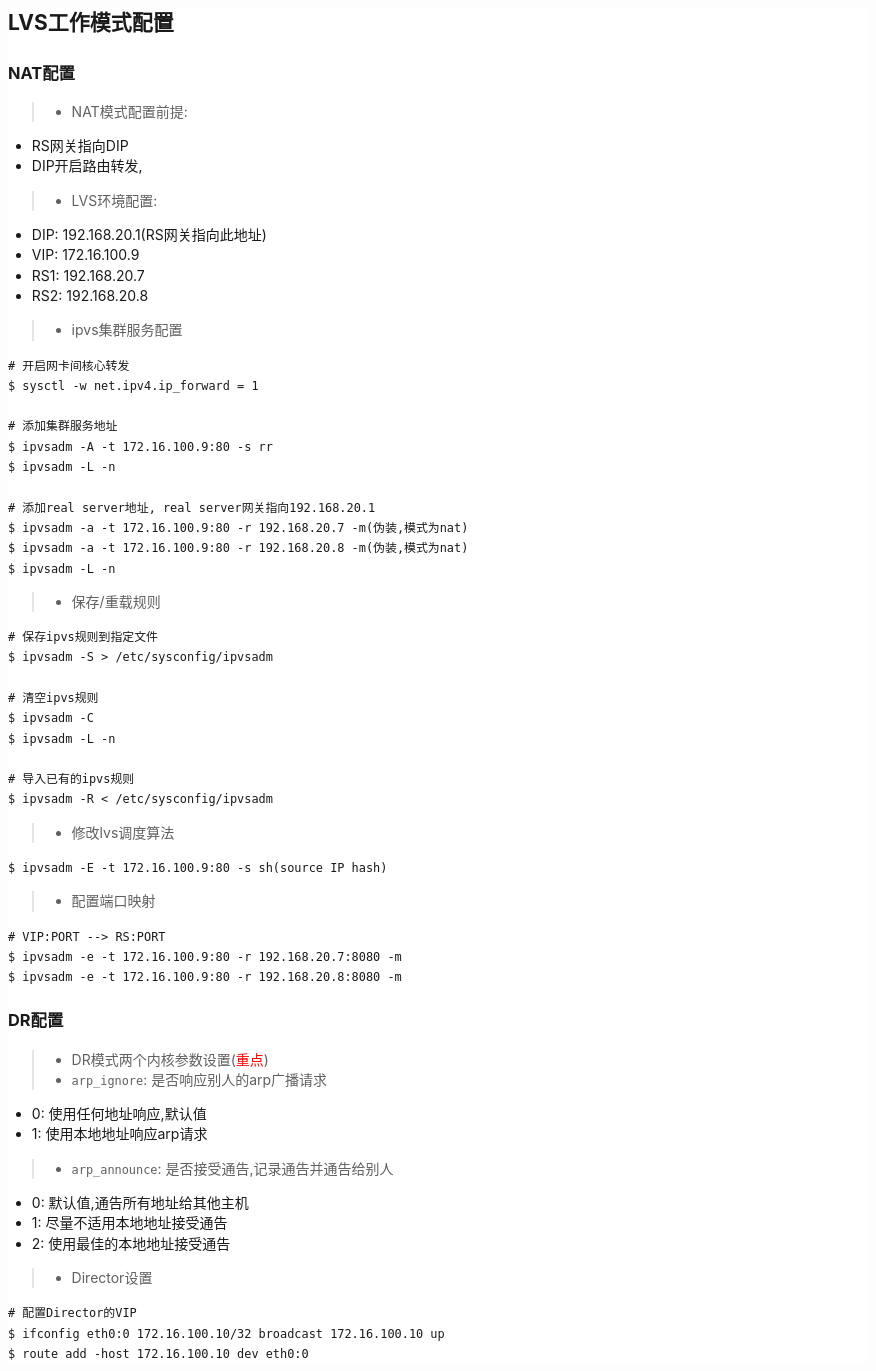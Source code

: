 ## LVS工作模式配置

### NAT配置

> * NAT模式配置前提:
 - RS网关指向DIP
 - DIP开启路由转发,
> * LVS环境配置: 
 - DIP: 192.168.20.1(RS网关指向此地址)
 - VIP: 172.16.100.9
 - RS1: 192.168.20.7
 - RS2: 192.168.20.8
> * ipvs集群服务配置
```
# 开启网卡间核心转发
$ sysctl -w net.ipv4.ip_forward = 1

# 添加集群服务地址
$ ipvsadm -A -t 172.16.100.9:80 -s rr
$ ipvsadm -L -n

# 添加real server地址, real server网关指向192.168.20.1
$ ipvsadm -a -t 172.16.100.9:80 -r 192.168.20.7 -m(伪装,模式为nat)
$ ipvsadm -a -t 172.16.100.9:80 -r 192.168.20.8 -m(伪装,模式为nat)
$ ipvsadm -L -n
```
> * 保存/重载规则
```
# 保存ipvs规则到指定文件
$ ipvsadm -S > /etc/sysconfig/ipvsadm  

# 清空ipvs规则
$ ipvsadm -C 
$ ipvsadm -L -n

# 导入已有的ipvs规则
$ ipvsadm -R < /etc/sysconfig/ipvsadm
```
> * 修改lvs调度算法
```
$ ipvsadm -E -t 172.16.100.9:80 -s sh(source IP hash)
```
> * 配置端口映射
```
# VIP:PORT --> RS:PORT
$ ipvsadm -e -t 172.16.100.9:80 -r 192.168.20.7:8080 -m
$ ipvsadm -e -t 172.16.100.9:80 -r 192.168.20.8:8080 -m
```

###  DR配置

> * DR模式两个内核参数设置(<font color="red">重点</font>)
> * `arp_ignore`: 是否响应别人的arp广播请求
 - 0: 使用任何地址响应,默认值
 - 1: 使用本地地址响应arp请求
> * `arp_announce`: 是否接受通告,记录通告并通告给别人
 - 0: 默认值,通告所有地址给其他主机
 - 1: 尽量不适用本地地址接受通告
 - 2: 使用最佳的本地地址接受通告
> * Director设置
```
# 配置Director的VIP
$ ifconfig eth0:0 172.16.100.10/32 broadcast 172.16.100.10 up
$ route add -host 172.16.100.10 dev eth0:0
```